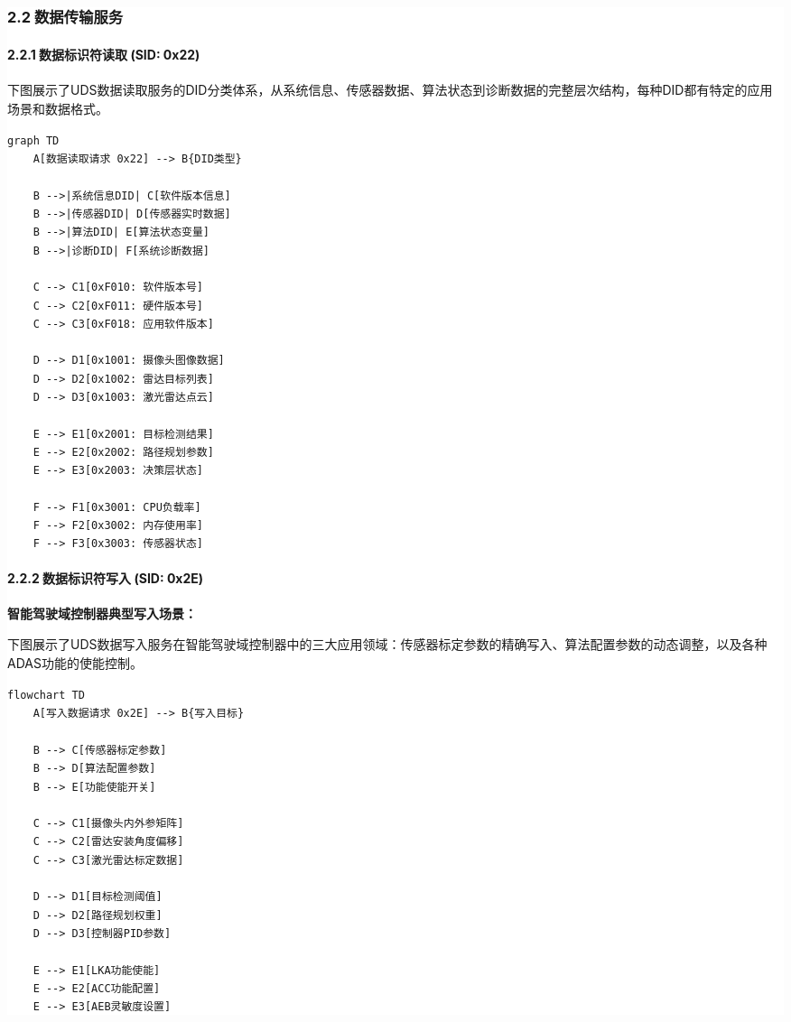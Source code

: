 ### 2.2 数据传输服务

#### 2.2.1 数据标识符读取 (SID: 0x22)

下图展示了UDS数据读取服务的DID分类体系，从系统信息、传感器数据、算法状态到诊断数据的完整层次结构，每种DID都有特定的应用场景和数据格式。

```mermaid
graph TD
    A[数据读取请求 0x22] --> B{DID类型}
    
    B -->|系统信息DID| C[软件版本信息]
    B -->|传感器DID| D[传感器实时数据]
    B -->|算法DID| E[算法状态变量]
    B -->|诊断DID| F[系统诊断数据]
    
    C --> C1[0xF010: 软件版本号]
    C --> C2[0xF011: 硬件版本号]
    C --> C3[0xF018: 应用软件版本]
    
    D --> D1[0x1001: 摄像头图像数据]
    D --> D2[0x1002: 雷达目标列表]
    D --> D3[0x1003: 激光雷达点云]
    
    E --> E1[0x2001: 目标检测结果]
    E --> E2[0x2002: 路径规划参数]
    E --> E3[0x2003: 决策层状态]
    
    F --> F1[0x3001: CPU负载率]
    F --> F2[0x3002: 内存使用率]
    F --> F3[0x3003: 传感器状态]
```

#### 2.2.2 数据标识符写入 (SID: 0x2E)

**智能驾驶域控制器典型写入场景：**

下图展示了UDS数据写入服务在智能驾驶域控制器中的三大应用领域：传感器标定参数的精确写入、算法配置参数的动态调整，以及各种ADAS功能的使能控制。

```mermaid
flowchart TD
    A[写入数据请求 0x2E] --> B{写入目标}
    
    B --> C[传感器标定参数]
    B --> D[算法配置参数]
    B --> E[功能使能开关]
    
    C --> C1[摄像头内外参矩阵]
    C --> C2[雷达安装角度偏移]
    C --> C3[激光雷达标定数据]
    
    D --> D1[目标检测阈值]
    D --> D2[路径规划权重]
    D --> D3[控制器PID参数]
    
    E --> E1[LKA功能使能]
    E --> E2[ACC功能配置]
    E --> E3[AEB灵敏度设置]
```
